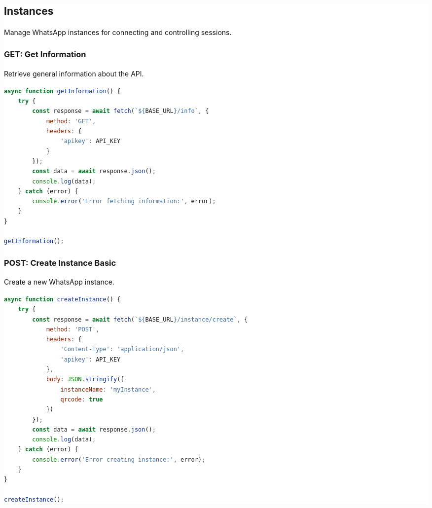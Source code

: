 
## Instances

Manage WhatsApp instances for connecting and controlling sessions.

### GET: Get Information
Retrieve general information about the API.

```javascript
async function getInformation() {
    try {
        const response = await fetch(`${BASE_URL}/info`, {
            method: 'GET',
            headers: {
                'apikey': API_KEY
            }
        });
        const data = await response.json();
        console.log(data);
    } catch (error) {
        console.error('Error fetching information:', error);
    }
}

getInformation();
```

### POST: Create Instance Basic
Create a new WhatsApp instance.

```javascript
async function createInstance() {
    try {
        const response = await fetch(`${BASE_URL}/instance/create`, {
            method: 'POST',
            headers: {
                'Content-Type': 'application/json',
                'apikey': API_KEY
            },
            body: JSON.stringify({
                instanceName: 'myInstance',
                qrcode: true
            })
        });
        const data = await response.json();
        console.log(data);
    } catch (error) {
        console.error('Error creating instance:', error);
    }
}

createInstance();
```
